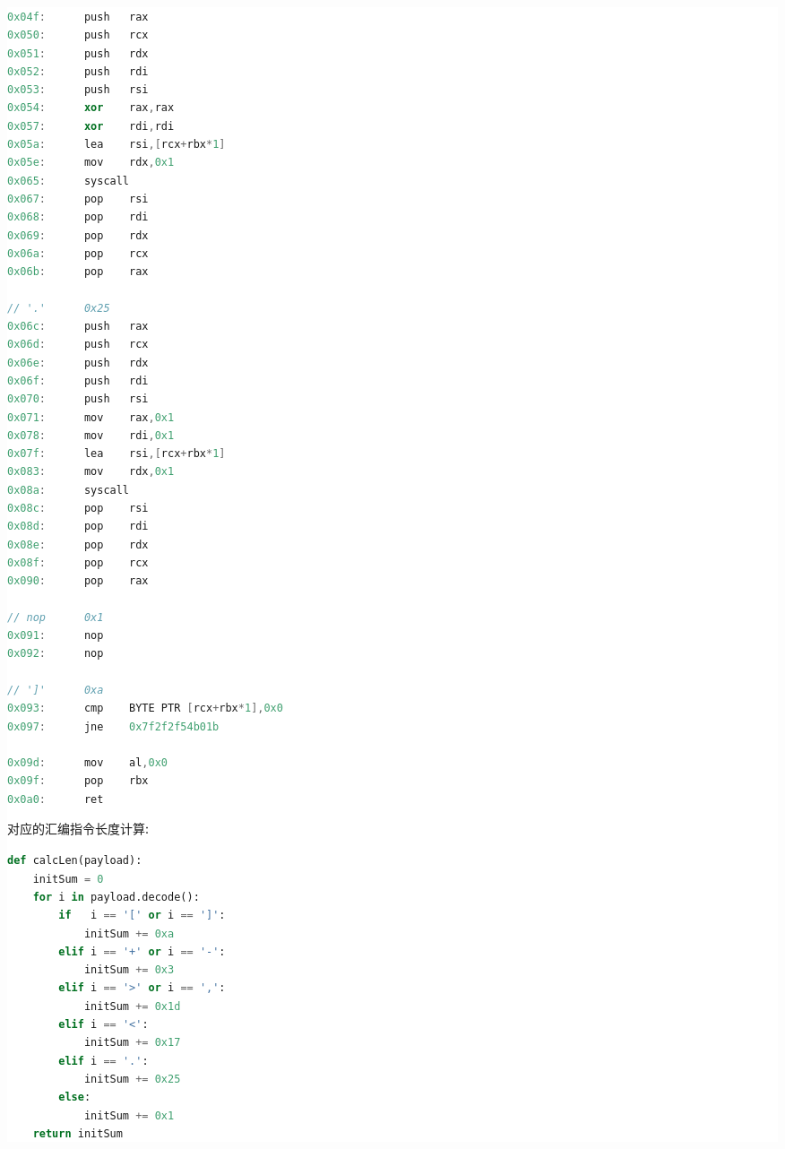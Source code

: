 ```c++
0x04f:      push   rax
0x050:      push   rcx
0x051:      push   rdx
0x052:      push   rdi
0x053:      push   rsi
0x054:      xor    rax,rax
0x057:      xor    rdi,rdi
0x05a:      lea    rsi,[rcx+rbx*1]
0x05e:      mov    rdx,0x1
0x065:      syscall
0x067:      pop    rsi
0x068:      pop    rdi
0x069:      pop    rdx
0x06a:      pop    rcx
0x06b:      pop    rax

// '.'		0x25
0x06c:      push   rax
0x06d:      push   rcx
0x06e:      push   rdx
0x06f:      push   rdi
0x070:      push   rsi
0x071:      mov    rax,0x1
0x078:      mov    rdi,0x1
0x07f:      lea    rsi,[rcx+rbx*1]
0x083:      mov    rdx,0x1
0x08a:      syscall
0x08c:      pop    rsi
0x08d:      pop    rdi
0x08e:      pop    rdx
0x08f:      pop    rcx
0x090:      pop    rax

// nop		0x1
0x091:      nop
0x092:      nop

// ']'		0xa
0x093:      cmp    BYTE PTR [rcx+rbx*1],0x0
0x097:      jne    0x7f2f2f54b01b

0x09d:      mov    al,0x0
0x09f:      pop    rbx
0x0a0:      ret
```

对应的汇编指令长度计算:
```py
def calcLen(payload):
	initSum = 0
	for i in payload.decode():
		if 	 i == '[' or i == ']':
			initSum += 0xa
		elif i == '+' or i == '-':
			initSum += 0x3
		elif i == '>' or i == ',':
			initSum += 0x1d
		elif i == '<':
			initSum += 0x17
		elif i == '.':
			initSum += 0x25
		else:
			initSum += 0x1
	return initSum
```